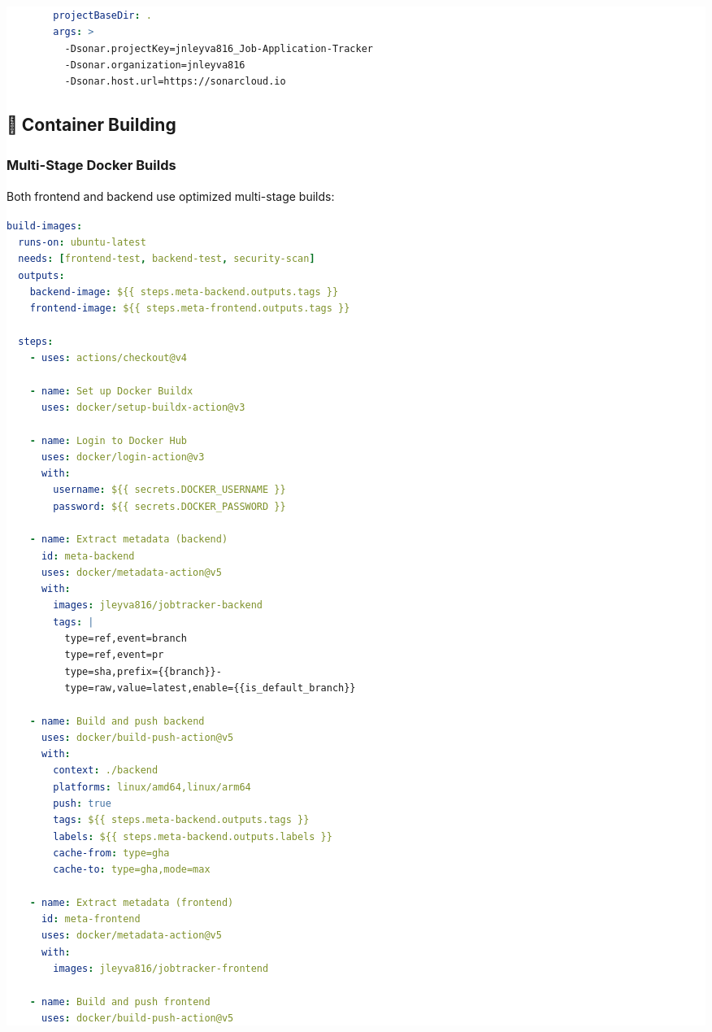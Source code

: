 ```yaml
        projectBaseDir: .
        args: >
          -Dsonar.projectKey=jnleyva816_Job-Application-Tracker
          -Dsonar.organization=jnleyva816
          -Dsonar.host.url=https://sonarcloud.io
```

## 🐳 Container Building

### Multi-Stage Docker Builds

Both frontend and backend use optimized multi-stage builds:

```yaml
build-images:
  runs-on: ubuntu-latest
  needs: [frontend-test, backend-test, security-scan]
  outputs:
    backend-image: ${{ steps.meta-backend.outputs.tags }}
    frontend-image: ${{ steps.meta-frontend.outputs.tags }}
  
  steps:
    - uses: actions/checkout@v4
    
    - name: Set up Docker Buildx
      uses: docker/setup-buildx-action@v3
    
    - name: Login to Docker Hub
      uses: docker/login-action@v3
      with:
        username: ${{ secrets.DOCKER_USERNAME }}
        password: ${{ secrets.DOCKER_PASSWORD }}
    
    - name: Extract metadata (backend)
      id: meta-backend
      uses: docker/metadata-action@v5
      with:
        images: jleyva816/jobtracker-backend
        tags: |
          type=ref,event=branch
          type=ref,event=pr
          type=sha,prefix={{branch}}-
          type=raw,value=latest,enable={{is_default_branch}}
    
    - name: Build and push backend
      uses: docker/build-push-action@v5
      with:
        context: ./backend
        platforms: linux/amd64,linux/arm64
        push: true
        tags: ${{ steps.meta-backend.outputs.tags }}
        labels: ${{ steps.meta-backend.outputs.labels }}
        cache-from: type=gha
        cache-to: type=gha,mode=max
    
    - name: Extract metadata (frontend)
      id: meta-frontend
      uses: docker/metadata-action@v5
      with:
        images: jleyva816/jobtracker-frontend
    
    - name: Build and push frontend
      uses: docker/build-push-action@v5
```